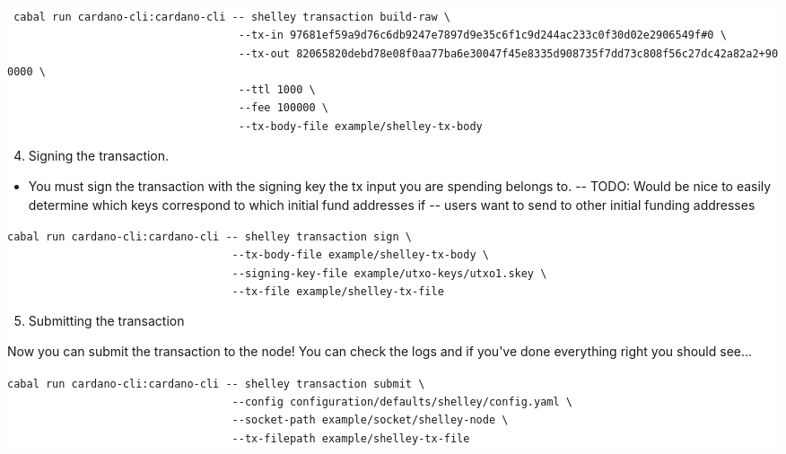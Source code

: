 ```
 cabal run cardano-cli:cardano-cli -- shelley transaction build-raw \
                                    --tx-in 97681ef59a9d76c6db9247e7897d9e35c6f1c9d244ac233c0f30d02e2906549f#0 \
                                    --tx-out 82065820debd78e08f0aa77ba6e30047f45e8335d908735f7dd73c808f56c27dc42a82a2+900000 \
                                    --ttl 1000 \
                                    --fee 100000 \
                                    --tx-body-file example/shelley-tx-body
```

4. Signing the transaction.

- You must sign the transaction with the signing key the tx input you are spending belongs to.
-- TODO: Would be nice to easily determine which keys correspond to which initial fund addresses if
-- users want to send to other initial funding addresses
```
cabal run cardano-cli:cardano-cli -- shelley transaction sign \
                                   --tx-body-file example/shelley-tx-body \
                                   --signing-key-file example/utxo-keys/utxo1.skey \
                                   --tx-file example/shelley-tx-file
```

5. Submitting the transaction

Now you can submit the transaction to the node! You can check the logs and if you've done everything right you should see...

```
cabal run cardano-cli:cardano-cli -- shelley transaction submit \
                                   --config configuration/defaults/shelley/config.yaml \
                                   --socket-path example/socket/shelley-node \
                                   --tx-filepath example/shelley-tx-file
```
